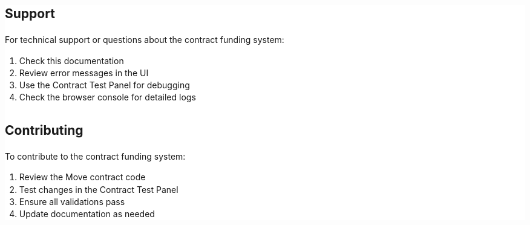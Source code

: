 ## Support

For technical support or questions about the contract funding system:
1. Check this documentation
2. Review error messages in the UI
3. Use the Contract Test Panel for debugging
4. Check the browser console for detailed logs

## Contributing

To contribute to the contract funding system:
1. Review the Move contract code
2. Test changes in the Contract Test Panel
3. Ensure all validations pass
4. Update documentation as needed
